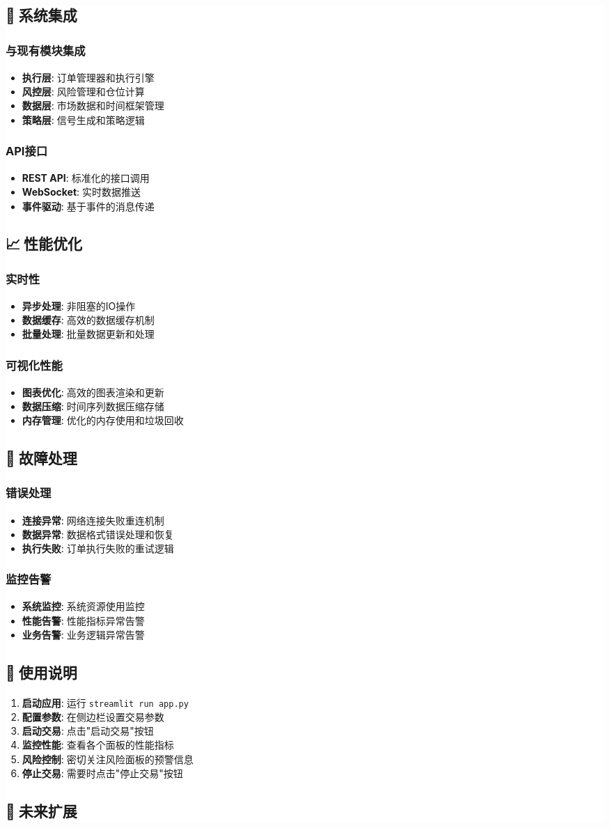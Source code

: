 ## 🔄 系统集成

### 与现有模块集成
- **执行层**: 订单管理器和执行引擎
- **风控层**: 风险管理和仓位计算
- **数据层**: 市场数据和时间框架管理
- **策略层**: 信号生成和策略逻辑

### API接口
- **REST API**: 标准化的接口调用
- **WebSocket**: 实时数据推送
- **事件驱动**: 基于事件的消息传递

## 📈 性能优化

### 实时性
- **异步处理**: 非阻塞的IO操作
- **数据缓存**: 高效的数据缓存机制
- **批量处理**: 批量数据更新和处理

### 可视化性能
- **图表优化**: 高效的图表渲染和更新
- **数据压缩**: 时间序列数据压缩存储
- **内存管理**: 优化的内存使用和垃圾回收

## 🚨 故障处理

### 错误处理
- **连接异常**: 网络连接失败重连机制
- **数据异常**: 数据格式错误处理和恢复
- **执行失败**: 订单执行失败的重试逻辑

### 监控告警
- **系统监控**: 系统资源使用监控
- **性能告警**: 性能指标异常告警
- **业务告警**: 业务逻辑异常告警

## 📝 使用说明

1. **启动应用**: 运行 `streamlit run app.py`
2. **配置参数**: 在侧边栏设置交易参数
3. **启动交易**: 点击"启动交易"按钮
4. **监控性能**: 查看各个面板的性能指标
5. **风险控制**: 密切关注风险面板的预警信息
6. **停止交易**: 需要时点击"停止交易"按钮

## 🔮 未来扩展
